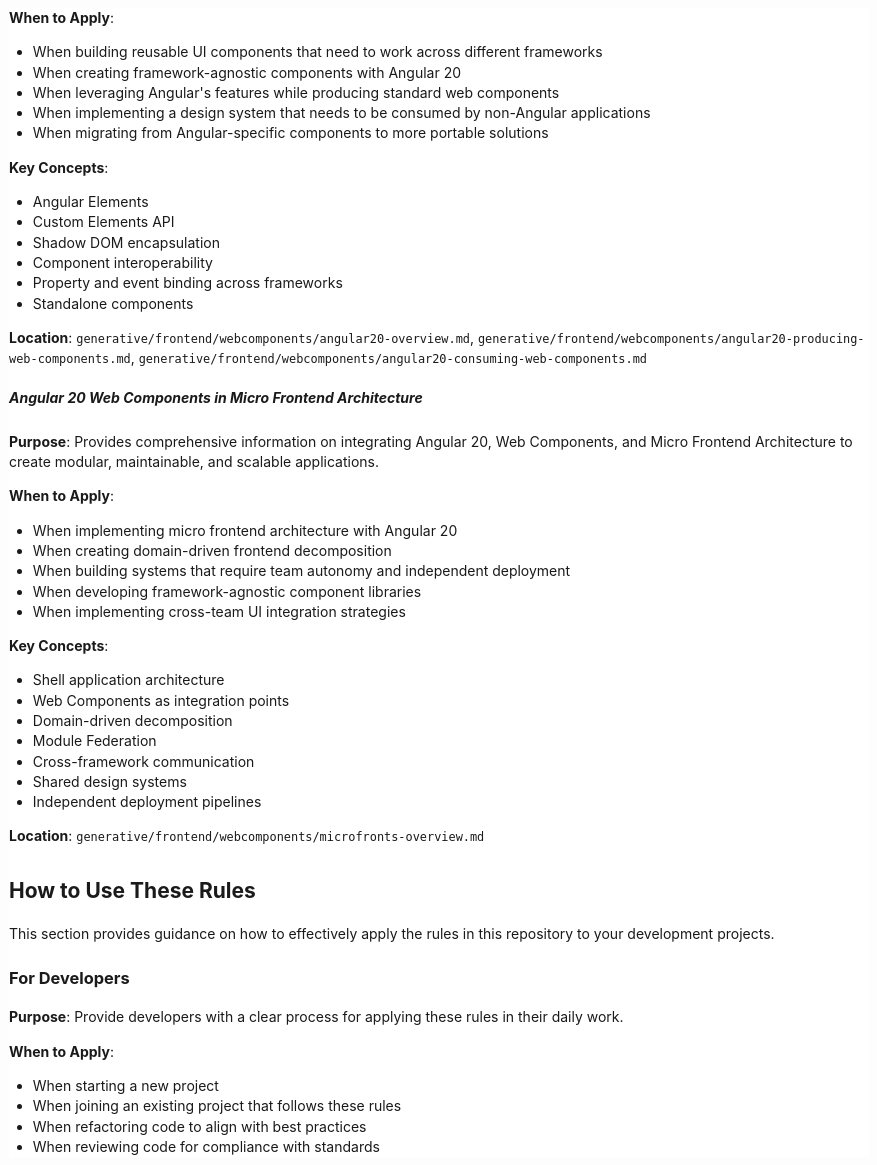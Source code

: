 **When to Apply**:
- When building reusable UI components that need to work across different frameworks
- When creating framework-agnostic components with Angular 20
- When leveraging Angular's features while producing standard web components
- When implementing a design system that needs to be consumed by non-Angular applications
- When migrating from Angular-specific components to more portable solutions

**Key Concepts**:
- Angular Elements
- Custom Elements API
- Shadow DOM encapsulation
- Component interoperability
- Property and event binding across frameworks
- Standalone components

**Location**: `generative/frontend/webcomponents/angular20-overview.md`, `generative/frontend/webcomponents/angular20-producing-web-components.md`, `generative/frontend/webcomponents/angular20-consuming-web-components.md`

##### Angular 20 Web Components in Micro Frontend Architecture

**Purpose**: Provides comprehensive information on integrating Angular 20, Web Components, and Micro Frontend Architecture to create modular, maintainable, and scalable applications.

**When to Apply**:
- When implementing micro frontend architecture with Angular 20
- When creating domain-driven frontend decomposition
- When building systems that require team autonomy and independent deployment
- When developing framework-agnostic component libraries
- When implementing cross-team UI integration strategies

**Key Concepts**:
- Shell application architecture
- Web Components as integration points
- Domain-driven decomposition
- Module Federation
- Cross-framework communication
- Shared design systems
- Independent deployment pipelines

**Location**: `generative/frontend/webcomponents/microfronts-overview.md`

## How to Use These Rules

This section provides guidance on how to effectively apply the rules in this repository to your development projects.

### For Developers

**Purpose**: Provide developers with a clear process for applying these rules in their daily work.

**When to Apply**:
- When starting a new project
- When joining an existing project that follows these rules
- When refactoring code to align with best practices
- When reviewing code for compliance with standards
